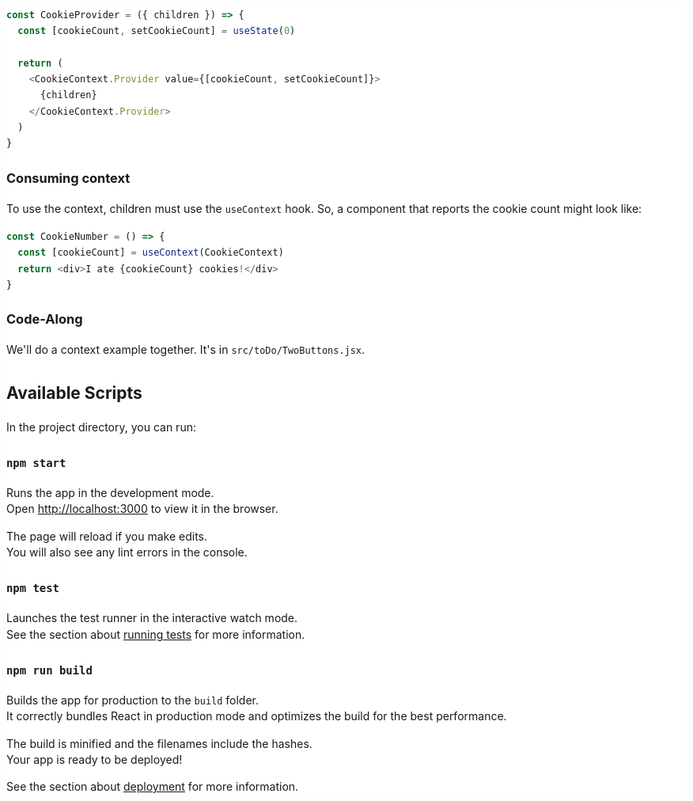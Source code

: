 ```javascript
const CookieProvider = ({ children }) => {
  const [cookieCount, setCookieCount] = useState(0)

  return (
    <CookieContext.Provider value={[cookieCount, setCookieCount]}>
      {children}
    </CookieContext.Provider>
  )
}
```

### Consuming context
To use the context, children must use the `useContext` hook. So, a component that reports the cookie count might look like:
```javascript
const CookieNumber = () => {
  const [cookieCount] = useContext(CookieContext)
  return <div>I ate {cookieCount} cookies!</div>
}
```

### Code-Along
We'll do a context example together. It's in `src/toDo/TwoButtons.jsx`.

## Available Scripts

In the project directory, you can run:

### `npm start`

Runs the app in the development mode.\
Open [http://localhost:3000](http://localhost:3000) to view it in the browser.

The page will reload if you make edits.\
You will also see any lint errors in the console.

### `npm test`

Launches the test runner in the interactive watch mode.\
See the section about [running tests](https://facebook.github.io/create-react-app/docs/running-tests) for more information.

### `npm run build`

Builds the app for production to the `build` folder.\
It correctly bundles React in production mode and optimizes the build for the best performance.

The build is minified and the filenames include the hashes.\
Your app is ready to be deployed!

See the section about [deployment](https://facebook.github.io/create-react-app/docs/deployment) for more information.
